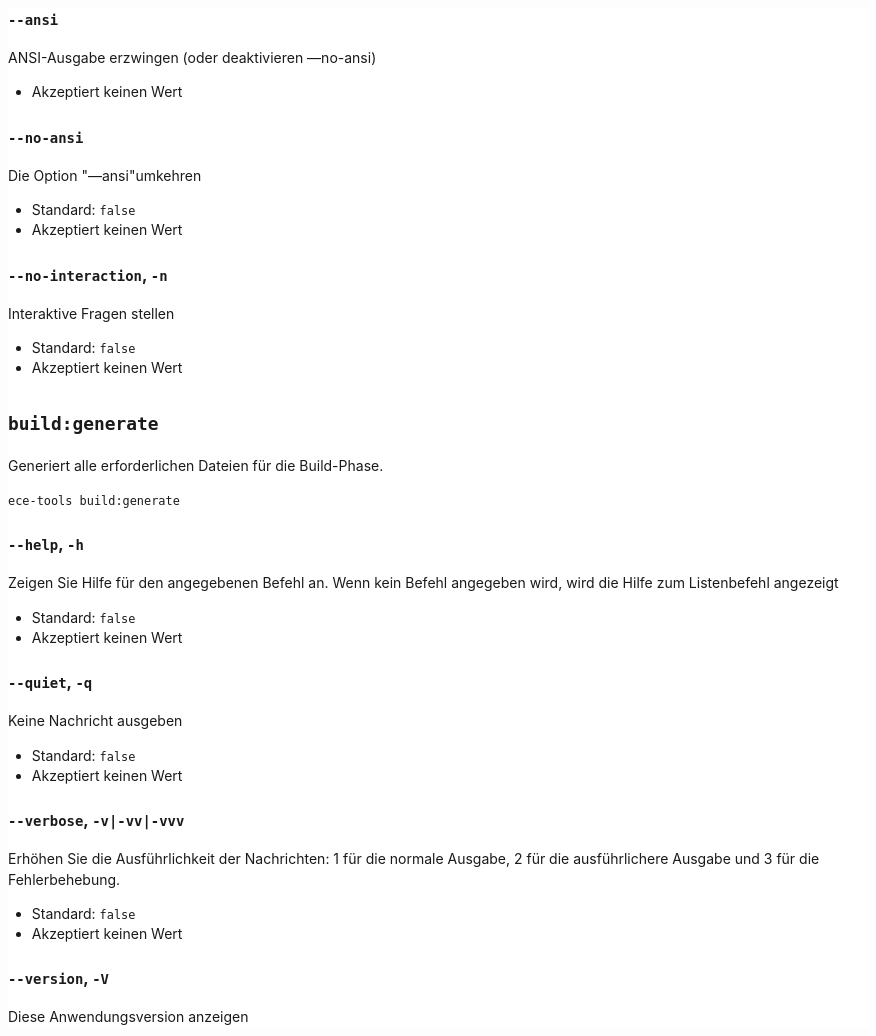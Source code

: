 ### `--ansi`

ANSI-Ausgabe erzwingen (oder deaktivieren —no-ansi)

- Akzeptiert keinen Wert

### `--no-ansi`

Die Option &quot;—ansi&quot;umkehren

- Standard: `false`
- Akzeptiert keinen Wert

### `--no-interaction`, `-n`

Interaktive Fragen stellen

- Standard: `false`
- Akzeptiert keinen Wert


## `build:generate`

Generiert alle erforderlichen Dateien für die Build-Phase.

```bash
ece-tools build:generate
```

### `--help`, `-h`

Zeigen Sie Hilfe für den angegebenen Befehl an. Wenn kein Befehl angegeben wird, wird die Hilfe zum Listenbefehl angezeigt

- Standard: `false`
- Akzeptiert keinen Wert

### `--quiet`, `-q`

Keine Nachricht ausgeben

- Standard: `false`
- Akzeptiert keinen Wert

### `--verbose`, `-v|-vv|-vvv`

Erhöhen Sie die Ausführlichkeit der Nachrichten: 1 für die normale Ausgabe, 2 für die ausführlichere Ausgabe und 3 für die Fehlerbehebung.

- Standard: `false`
- Akzeptiert keinen Wert

### `--version`, `-V`

Diese Anwendungsversion anzeigen
